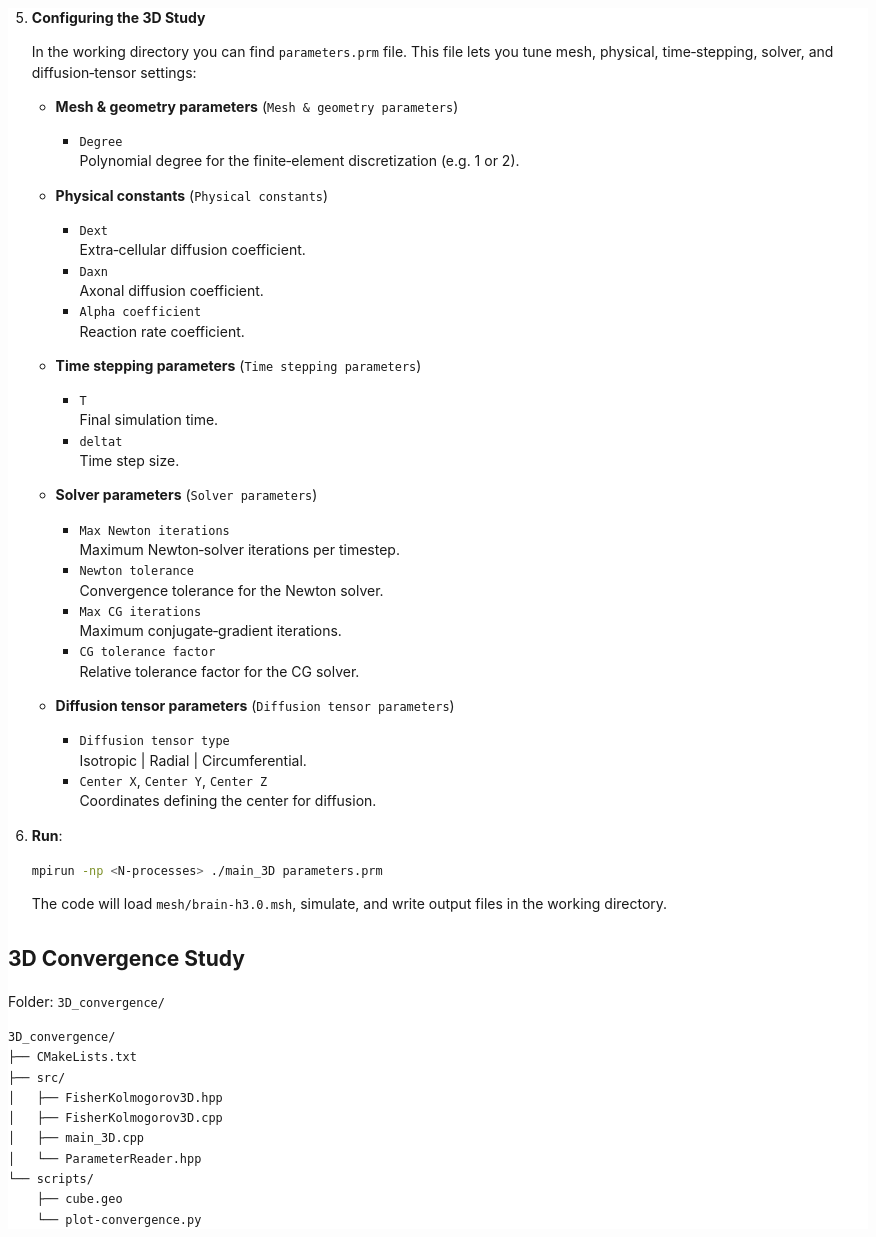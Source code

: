 5. **Configuring the 3D Study**

   In the working directory you can find `parameters.prm` file. This file lets you tune mesh, physical, time‐stepping, solver, and diffusion‐tensor settings:

   - **Mesh & geometry parameters** (`Mesh & geometry parameters`)
      - `Degree`  
         Polynomial degree for the finite‐element discretization (e.g. 1 or 2).

   - **Physical constants** (`Physical constants`)
      - `Dext`  
         Extra‐cellular diffusion coefficient.
      - `Daxn`  
         Axonal diffusion coefficient.
      - `Alpha coefficient`  
         Reaction rate coefficient.

   - **Time stepping parameters** (`Time stepping parameters`)
      - `T`  
         Final simulation time.
      - `deltat`  
         Time step size.

   - **Solver parameters** (`Solver parameters`)
      - `Max Newton iterations`  
         Maximum Newton‐solver iterations per timestep.
      - `Newton tolerance`  
         Convergence tolerance for the Newton solver.
      - `Max CG iterations`  
         Maximum conjugate‐gradient iterations.
      - `CG tolerance factor`  
         Relative tolerance factor for the CG solver.

   - **Diffusion tensor parameters** (`Diffusion tensor parameters`)
      - `Diffusion tensor type`  
         Isotropic | Radial | Circumferential.
      - `Center X`, `Center Y`, `Center Z`  
         Coordinates defining the center for diffusion.

6. **Run**:

   ```bash
   mpirun -np <N-processes> ./main_3D parameters.prm
   ```

   The code will load `mesh/brain-h3.0.msh`, simulate, and write output files in the working directory.

## 3D Convergence Study

Folder: `3D_convergence/`

```text
3D_convergence/                 
├── CMakeLists.txt               
├── src/
│   ├── FisherKolmogorov3D.hpp    
│   ├── FisherKolmogorov3D.cpp    
│   ├── main_3D.cpp               
│   └── ParameterReader.hpp       
└── scripts/
    ├── cube.geo                  
    └── plot-convergence.py                                             
```
